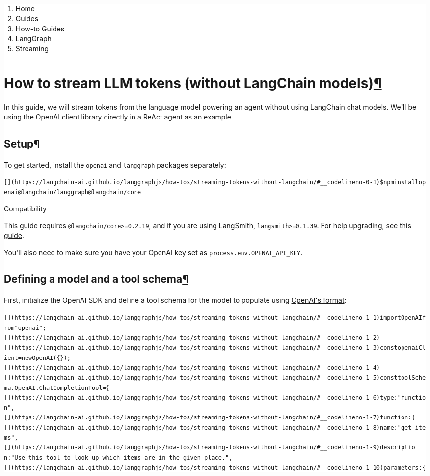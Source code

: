 

  1. [ Home  ](https://langchain-ai.github.io/langgraphjs/)
  2. [ Guides  ](https://langchain-ai.github.io/langgraphjs/how-tos/)
  3. [ How-to Guides  ](https://langchain-ai.github.io/langgraphjs/how-tos/)
  4. [ LangGraph  ](https://langchain-ai.github.io/langgraphjs/how-tos#langgraph)
  5. [ Streaming  ](https://langchain-ai.github.io/langgraphjs/how-tos#streaming)



# How to stream LLM tokens (without LangChain models)[¶](https://langchain-ai.github.io/langgraphjs/how-tos/streaming-tokens-without-langchain/#how-to-stream-llm-tokens-without-langchain-models "Permanent link")

In this guide, we will stream tokens from the language model powering an agent without using LangChain chat models. We'll be using the OpenAI client library directly in a ReAct agent as an example.

## Setup[¶](https://langchain-ai.github.io/langgraphjs/how-tos/streaming-tokens-without-langchain/#setup "Permanent link")

To get started, install the `openai` and `langgraph` packages separately:

```
[](https://langchain-ai.github.io/langgraphjs/how-tos/streaming-tokens-without-langchain/#__codelineno-0-1)$npminstallopenai@langchain/langgraph@langchain/core

```


Compatibility

This guide requires `@langchain/core>=0.2.19`, and if you are using LangSmith, `langsmith>=0.1.39`. For help upgrading, see [this guide](https://langchain-ai.github.io/langgraphjs/how-tos/manage-ecosystem-dependencies/). 

You'll also need to make sure you have your OpenAI key set as `process.env.OPENAI_API_KEY`.

## Defining a model and a tool schema[¶](https://langchain-ai.github.io/langgraphjs/how-tos/streaming-tokens-without-langchain/#defining-a-model-and-a-tool-schema "Permanent link")

First, initialize the OpenAI SDK and define a tool schema for the model to populate using [OpenAI's format](https://platform.openai.com/docs/api-reference/chat/create#chat-create-tools):

```
[](https://langchain-ai.github.io/langgraphjs/how-tos/streaming-tokens-without-langchain/#__codelineno-1-1)importOpenAIfrom"openai";
[](https://langchain-ai.github.io/langgraphjs/how-tos/streaming-tokens-without-langchain/#__codelineno-1-2)
[](https://langchain-ai.github.io/langgraphjs/how-tos/streaming-tokens-without-langchain/#__codelineno-1-3)constopenaiClient=newOpenAI({});
[](https://langchain-ai.github.io/langgraphjs/how-tos/streaming-tokens-without-langchain/#__codelineno-1-4)
[](https://langchain-ai.github.io/langgraphjs/how-tos/streaming-tokens-without-langchain/#__codelineno-1-5)consttoolSchema:OpenAI.ChatCompletionTool={
[](https://langchain-ai.github.io/langgraphjs/how-tos/streaming-tokens-without-langchain/#__codelineno-1-6)type:"function",
[](https://langchain-ai.github.io/langgraphjs/how-tos/streaming-tokens-without-langchain/#__codelineno-1-7)function:{
[](https://langchain-ai.github.io/langgraphjs/how-tos/streaming-tokens-without-langchain/#__codelineno-1-8)name:"get_items",
[](https://langchain-ai.github.io/langgraphjs/how-tos/streaming-tokens-without-langchain/#__codelineno-1-9)description:"Use this tool to look up which items are in the given place.",
[](https://langchain-ai.github.io/langgraphjs/how-tos/streaming-tokens-without-langchain/#__codelineno-1-10)parameters:{
```